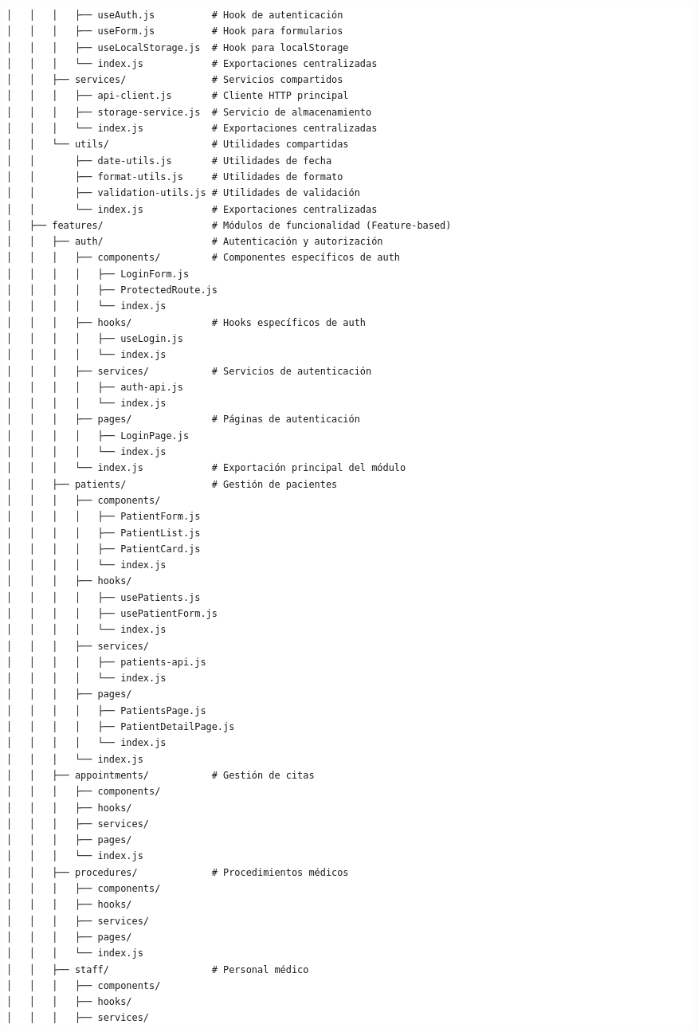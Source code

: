 ```
│   │   │   ├── useAuth.js          # Hook de autenticación
│   │   │   ├── useForm.js          # Hook para formularios
│   │   │   ├── useLocalStorage.js  # Hook para localStorage
│   │   │   └── index.js            # Exportaciones centralizadas
│   │   ├── services/               # Servicios compartidos
│   │   │   ├── api-client.js       # Cliente HTTP principal
│   │   │   ├── storage-service.js  # Servicio de almacenamiento
│   │   │   └── index.js            # Exportaciones centralizadas
│   │   └── utils/                  # Utilidades compartidas
│   │       ├── date-utils.js       # Utilidades de fecha
│   │       ├── format-utils.js     # Utilidades de formato
│   │       ├── validation-utils.js # Utilidades de validación
│   │       └── index.js            # Exportaciones centralizadas
│   ├── features/                   # Módulos de funcionalidad (Feature-based)
│   │   ├── auth/                   # Autenticación y autorización
│   │   │   ├── components/         # Componentes específicos de auth
│   │   │   │   ├── LoginForm.js
│   │   │   │   ├── ProtectedRoute.js
│   │   │   │   └── index.js
│   │   │   ├── hooks/              # Hooks específicos de auth
│   │   │   │   ├── useLogin.js
│   │   │   │   └── index.js
│   │   │   ├── services/           # Servicios de autenticación
│   │   │   │   ├── auth-api.js
│   │   │   │   └── index.js
│   │   │   ├── pages/              # Páginas de autenticación
│   │   │   │   ├── LoginPage.js
│   │   │   │   └── index.js
│   │   │   └── index.js            # Exportación principal del módulo
│   │   ├── patients/               # Gestión de pacientes
│   │   │   ├── components/
│   │   │   │   ├── PatientForm.js
│   │   │   │   ├── PatientList.js
│   │   │   │   ├── PatientCard.js
│   │   │   │   └── index.js
│   │   │   ├── hooks/
│   │   │   │   ├── usePatients.js
│   │   │   │   ├── usePatientForm.js
│   │   │   │   └── index.js
│   │   │   ├── services/
│   │   │   │   ├── patients-api.js
│   │   │   │   └── index.js
│   │   │   ├── pages/
│   │   │   │   ├── PatientsPage.js
│   │   │   │   ├── PatientDetailPage.js
│   │   │   │   └── index.js
│   │   │   └── index.js
│   │   ├── appointments/           # Gestión de citas
│   │   │   ├── components/
│   │   │   ├── hooks/
│   │   │   ├── services/
│   │   │   ├── pages/
│   │   │   └── index.js
│   │   ├── procedures/             # Procedimientos médicos
│   │   │   ├── components/
│   │   │   ├── hooks/
│   │   │   ├── services/
│   │   │   ├── pages/
│   │   │   └── index.js
│   │   ├── staff/                  # Personal médico
│   │   │   ├── components/
│   │   │   ├── hooks/
│   │   │   ├── services/
```